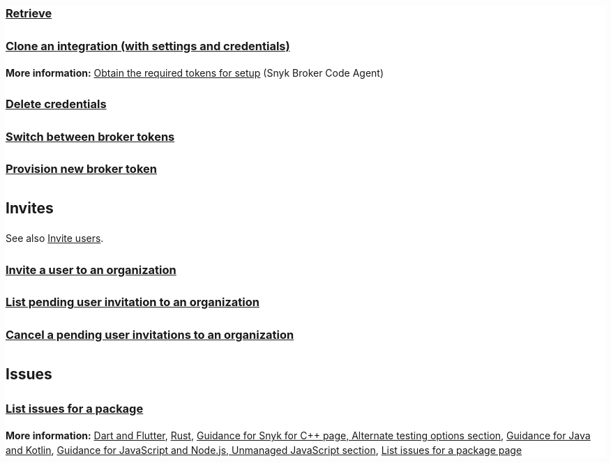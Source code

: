 ### [Retrieve](../reference/integrations-v1.md#org-orgid-integrations-integrationid-settings-1)

### [Clone an integration (with settings and credentials)](../reference/integrations-v1.md#org-orgid-integrations-integrationid-clone)

**More information:** [Obtain the required tokens for setup](../../enterprise-setup/snyk-broker/snyk-broker-code-agent/install-snyk-broker-code-agent-using-docker/obtain-the-required-tokens-for-setup.md) (Snyk Broker Code Agent)

### [Delete credentials](../reference/integrations-v1.md#org-orgid-integrations-integrationid-authentication)

### [Switch between broker tokens](../reference/integrations-v1.md#org-orgid-integrations-integrationid-authentication-switch-token)

### [Provision new broker token](../reference/integrations-v1.md#org-orgid-integrations-integrationid-authentication-provision-token)

## Invites

See also [Invite users](../reference/organizations-v1.md#org-orgid-invite).

### [Invite a user to an organization](../reference/invites.md#orgs-org\_id-invites)

### [List pending user invitation to an organization](../reference/invites.md#orgs-org\_id-invites-1)

### [Cancel a pending user invitations to an organization](../reference/invites.md#orgs-org\_id-invites-invite\_id)

## Issues

### [List issues for a package](../reference/issues.md#orgs-org\_id-packages-purl-issues)

**More information:** [Dart and Flutter](../../supported-languages-package-managers-and-frameworks/dart-and-flutter.md), [Rust](../../supported-languages-package-managers-and-frameworks/rust.md), [Guidance for Snyk for C++ page, Alternate testing options section](../../supported-languages-package-managers-and-frameworks/c-c++/guidance-for-snyk-for-c-c++.md#alternate-testing-options), [Guidance for Java and Kotlin](../../supported-languages-package-managers-and-frameworks/java-and-kotlin/guidance-for-java-and-kotlin.md), [Guidance for JavaScript and Node.js, Unmanaged JavaScript section](../../supported-languages-package-managers-and-frameworks/javascript/best-practices-for-javascript-and-node.js.md#unmanaged-javascript), [List issues for a package page](../how-to-use-snyk-sbom-and-list-issues-apis/list-issues-for-a-package.md)
